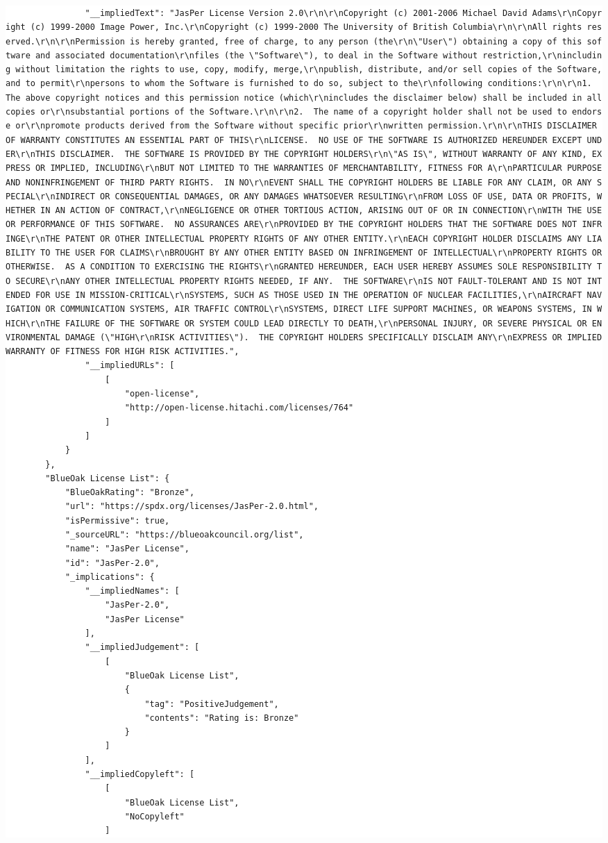                     "__impliedText": "JasPer License Version 2.0\r\n\r\nCopyright (c) 2001-2006 Michael David Adams\r\nCopyright (c) 1999-2000 Image Power, Inc.\r\nCopyright (c) 1999-2000 The University of British Columbia\r\n\r\nAll rights reserved.\r\n\r\nPermission is hereby granted, free of charge, to any person (the\r\n\"User\") obtaining a copy of this software and associated documentation\r\nfiles (the \"Software\"), to deal in the Software without restriction,\r\nincluding without limitation the rights to use, copy, modify, merge,\r\npublish, distribute, and/or sell copies of the Software, and to permit\r\npersons to whom the Software is furnished to do so, subject to the\r\nfollowing conditions:\r\n\r\n1.  The above copyright notices and this permission notice (which\r\nincludes the disclaimer below) shall be included in all copies or\r\nsubstantial portions of the Software.\r\n\r\n2.  The name of a copyright holder shall not be used to endorse or\r\npromote products derived from the Software without specific prior\r\nwritten permission.\r\n\r\nTHIS DISCLAIMER OF WARRANTY CONSTITUTES AN ESSENTIAL PART OF THIS\r\nLICENSE.  NO USE OF THE SOFTWARE IS AUTHORIZED HEREUNDER EXCEPT UNDER\r\nTHIS DISCLAIMER.  THE SOFTWARE IS PROVIDED BY THE COPYRIGHT HOLDERS\r\n\"AS IS\", WITHOUT WARRANTY OF ANY KIND, EXPRESS OR IMPLIED, INCLUDING\r\nBUT NOT LIMITED TO THE WARRANTIES OF MERCHANTABILITY, FITNESS FOR A\r\nPARTICULAR PURPOSE AND NONINFRINGEMENT OF THIRD PARTY RIGHTS.  IN NO\r\nEVENT SHALL THE COPYRIGHT HOLDERS BE LIABLE FOR ANY CLAIM, OR ANY SPECIAL\r\nINDIRECT OR CONSEQUENTIAL DAMAGES, OR ANY DAMAGES WHATSOEVER RESULTING\r\nFROM LOSS OF USE, DATA OR PROFITS, WHETHER IN AN ACTION OF CONTRACT,\r\nNEGLIGENCE OR OTHER TORTIOUS ACTION, ARISING OUT OF OR IN CONNECTION\r\nWITH THE USE OR PERFORMANCE OF THIS SOFTWARE.  NO ASSURANCES ARE\r\nPROVIDED BY THE COPYRIGHT HOLDERS THAT THE SOFTWARE DOES NOT INFRINGE\r\nTHE PATENT OR OTHER INTELLECTUAL PROPERTY RIGHTS OF ANY OTHER ENTITY.\r\nEACH COPYRIGHT HOLDER DISCLAIMS ANY LIABILITY TO THE USER FOR CLAIMS\r\nBROUGHT BY ANY OTHER ENTITY BASED ON INFRINGEMENT OF INTELLECTUAL\r\nPROPERTY RIGHTS OR OTHERWISE.  AS A CONDITION TO EXERCISING THE RIGHTS\r\nGRANTED HEREUNDER, EACH USER HEREBY ASSUMES SOLE RESPONSIBILITY TO SECURE\r\nANY OTHER INTELLECTUAL PROPERTY RIGHTS NEEDED, IF ANY.  THE SOFTWARE\r\nIS NOT FAULT-TOLERANT AND IS NOT INTENDED FOR USE IN MISSION-CRITICAL\r\nSYSTEMS, SUCH AS THOSE USED IN THE OPERATION OF NUCLEAR FACILITIES,\r\nAIRCRAFT NAVIGATION OR COMMUNICATION SYSTEMS, AIR TRAFFIC CONTROL\r\nSYSTEMS, DIRECT LIFE SUPPORT MACHINES, OR WEAPONS SYSTEMS, IN WHICH\r\nTHE FAILURE OF THE SOFTWARE OR SYSTEM COULD LEAD DIRECTLY TO DEATH,\r\nPERSONAL INJURY, OR SEVERE PHYSICAL OR ENVIRONMENTAL DAMAGE (\"HIGH\r\nRISK ACTIVITIES\").  THE COPYRIGHT HOLDERS SPECIFICALLY DISCLAIM ANY\r\nEXPRESS OR IMPLIED WARRANTY OF FITNESS FOR HIGH RISK ACTIVITIES.",
                    "__impliedURLs": [
                        [
                            "open-license",
                            "http://open-license.hitachi.com/licenses/764"
                        ]
                    ]
                }
            },
            "BlueOak License List": {
                "BlueOakRating": "Bronze",
                "url": "https://spdx.org/licenses/JasPer-2.0.html",
                "isPermissive": true,
                "_sourceURL": "https://blueoakcouncil.org/list",
                "name": "JasPer License",
                "id": "JasPer-2.0",
                "_implications": {
                    "__impliedNames": [
                        "JasPer-2.0",
                        "JasPer License"
                    ],
                    "__impliedJudgement": [
                        [
                            "BlueOak License List",
                            {
                                "tag": "PositiveJudgement",
                                "contents": "Rating is: Bronze"
                            }
                        ]
                    ],
                    "__impliedCopyleft": [
                        [
                            "BlueOak License List",
                            "NoCopyleft"
                        ]